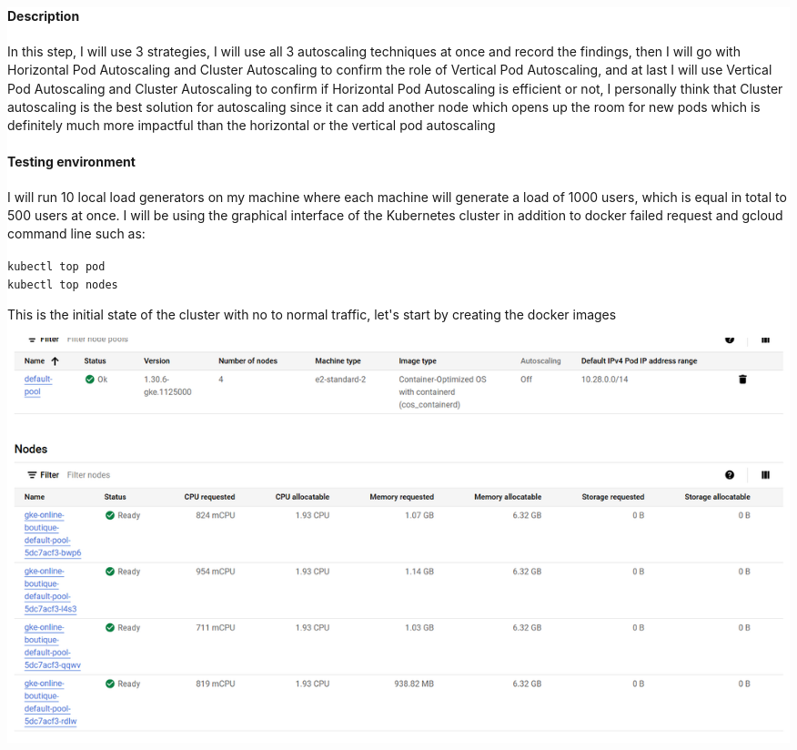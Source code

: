 #### Description

In this step, I will use 3 strategies, I will use all 3 autoscaling techniques at once and record the findings, then I will go with Horizontal Pod Autoscaling and Cluster Autoscaling to confirm the role of Vertical Pod Autoscaling, and at last I will use Vertical Pod Autoscaling and Cluster Autoscaling to confirm if Horizontal Pod Autoscaling is efficient or not, I personally think that Cluster autoscaling is the best solution for autoscaling since it can add another node which opens up the room for new pods which is definitely much more impactful than the horizontal or the vertical pod autoscaling

#### Testing environment

I will run 10 local load generators on my machine where each machine will generate a load of 1000 users, which is equal in total to 500 users at once. I will be using the graphical interface of the Kubernetes cluster in addition to docker failed request and gcloud command line such as:

``` bash
kubectl top pod
kubectl top nodes
```

This is the initial state of the cluster with no to normal traffic, let's start by creating the docker images

![Initial State](./images/175.png)